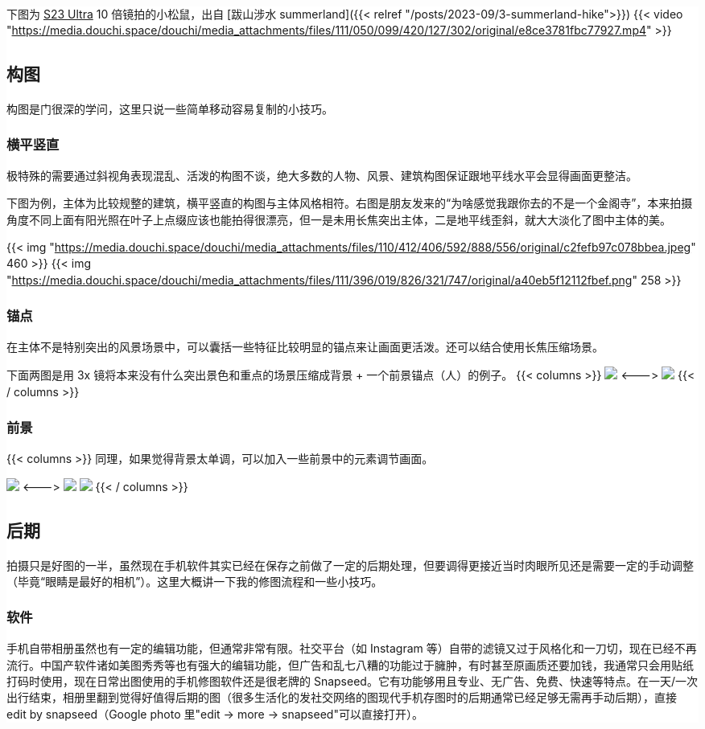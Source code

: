 下图为 [S23 Ultra](https://amzn.to/47rLreB) 10 倍镜拍的小松鼠，出自 [跋山涉水 summerland]({{< relref "/posts/2023-09/3-summerland-hike">}})
{{< video "https://media.douchi.space/douchi/media_attachments/files/111/050/099/420/127/302/original/e8ce3781fbc77927.mp4" >}}

## 构图
构图是门很深的学问，这里只说一些简单移动容易复制的小技巧。

### 横平竖直
极特殊的需要通过斜视角表现混乱、活泼的构图不谈，绝大多数的人物、风景、建筑构图保证跟地平线水平会显得画面更整洁。

下图为例，主体为比较规整的建筑，横平竖直的构图与主体风格相符。右图是朋友发来的“为啥感觉我跟你去的不是一个金阁寺”，本来拍摄角度不同上面有阳光照在叶子上点缀应该也能拍得很漂亮，但一是未用长焦突出主体，二是地平线歪斜，就大大淡化了图中主体的美。

{{< img "https://media.douchi.space/douchi/media_attachments/files/110/412/406/592/888/556/original/c2fefb97c078bbea.jpeg" 460 >}}
{{< img "https://media.douchi.space/douchi/media_attachments/files/111/396/019/826/321/747/original/a40eb5f12112fbef.png" 258 >}}

### 锚点
在主体不是特别突出的风景场景中，可以囊括一些特征比较明显的锚点来让画面更活泼。还可以结合使用长焦压缩场景。

下面两图是用 3x 镜将本来没有什么突出景色和重点的场景压缩成背景 + 一个前景锚点（人）的例子。
{{< columns >}}
![](https://media.douchi.space/douchi/media_attachments/files/111/334/348/264/594/787/original/b47e0de50409a41a.jpeg)
<--->
![](https://media.douchi.space/douchi/media_attachments/files/111/208/052/185/018/749/original/103d36f4fbb79fa7.jpeg)
{{< / columns >}}

### 前景
{{< columns >}}
同理，如果觉得背景太单调，可以加入一些前景中的元素调节画面。

![](https://media.douchi.space/douchi/media_attachments/files/110/439/895/839/781/747/original/43e028720aebd710.jpeg)
<--->
![](https://media.douchi.space/douchi/media_attachments/files/110/439/908/887/824/235/original/03466287f79d8b97.jpeg)
![](https://media.douchi.space/douchi/media_attachments/files/110/648/105/053/431/067/original/66393d5e17d07c78.png)
{{< / columns >}}

## 后期
拍摄只是好图的一半，虽然现在手机软件其实已经在保存之前做了一定的后期处理，但要调得更接近当时肉眼所见还是需要一定的手动调整（毕竟“眼睛是最好的相机”）。这里大概讲一下我的修图流程和一些小技巧。

### 软件
手机自带相册虽然也有一定的编辑功能，但通常非常有限。社交平台（如 Instagram 等）自带的滤镜又过于风格化和一刀切，现在已经不再流行。中国产软件诸如美图秀秀等也有强大的编辑功能，但广告和乱七八糟的功能过于臃肿，有时甚至原画质还要加钱，我通常只会用贴纸打码时使用，现在日常出图使用的手机修图软件还是很老牌的 Snapseed。它有功能够用且专业、无广告、免费、快速等特点。在一天/一次出行结束，相册里翻到觉得好值得后期的图（很多生活化的发社交网络的图现代手机存图时的后期通常已经足够无需再手动后期），直接 edit by snapseed（Google photo 里"edit -> more -> snapseed"可以直接打开）。
